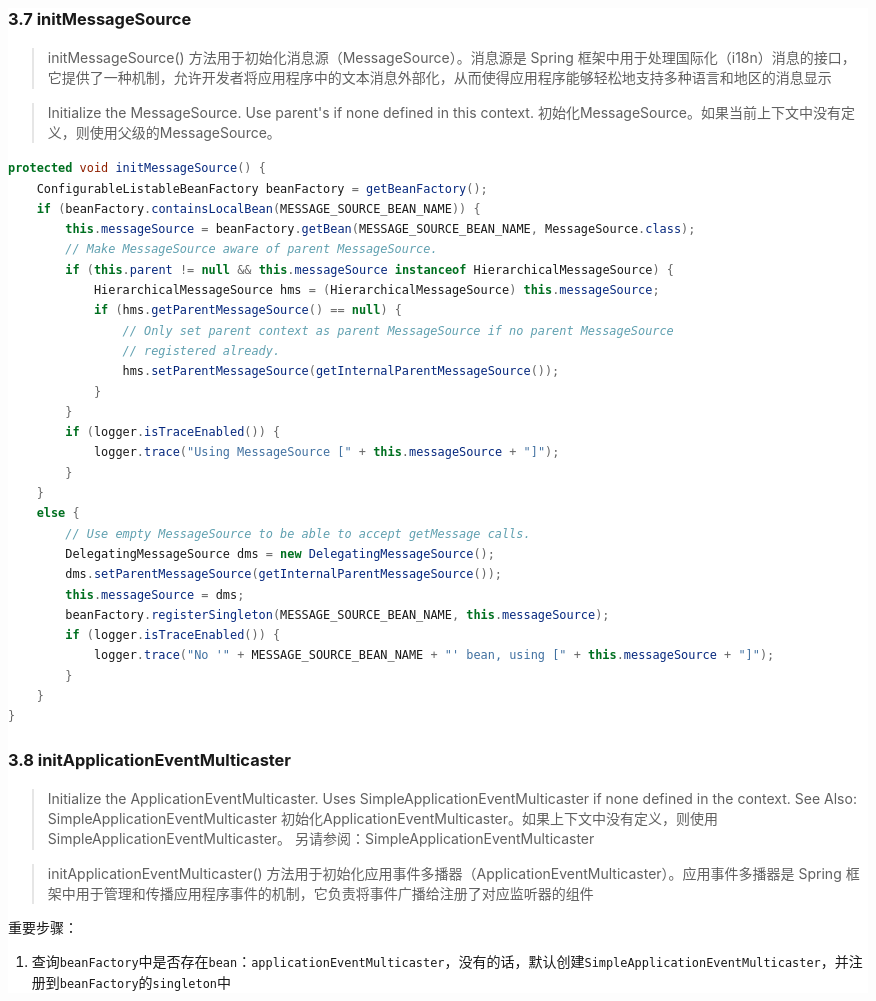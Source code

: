 ### 3.7 initMessageSource

>initMessageSource() 方法用于初始化消息源（MessageSource）。消息源是 Spring 框架中用于处理国际化（i18n）消息的接口，它提供了一种机制，允许开发者将应用程序中的文本消息外部化，从而使得应用程序能够轻松地支持多种语言和地区的消息显示

>Initialize the MessageSource. Use parent's if none defined in this context.
>初始化MessageSource。如果当前上下文中没有定义，则使用父级的MessageSource。
```java
protected void initMessageSource() {
	ConfigurableListableBeanFactory beanFactory = getBeanFactory();
	if (beanFactory.containsLocalBean(MESSAGE_SOURCE_BEAN_NAME)) {
		this.messageSource = beanFactory.getBean(MESSAGE_SOURCE_BEAN_NAME, MessageSource.class);
		// Make MessageSource aware of parent MessageSource.
		if (this.parent != null && this.messageSource instanceof HierarchicalMessageSource) {
			HierarchicalMessageSource hms = (HierarchicalMessageSource) this.messageSource;
			if (hms.getParentMessageSource() == null) {
				// Only set parent context as parent MessageSource if no parent MessageSource
				// registered already.
				hms.setParentMessageSource(getInternalParentMessageSource());
			}
		}
		if (logger.isTraceEnabled()) {
			logger.trace("Using MessageSource [" + this.messageSource + "]");
		}
	}
	else {
		// Use empty MessageSource to be able to accept getMessage calls.
		DelegatingMessageSource dms = new DelegatingMessageSource();
		dms.setParentMessageSource(getInternalParentMessageSource());
		this.messageSource = dms;
		beanFactory.registerSingleton(MESSAGE_SOURCE_BEAN_NAME, this.messageSource);
		if (logger.isTraceEnabled()) {
			logger.trace("No '" + MESSAGE_SOURCE_BEAN_NAME + "' bean, using [" + this.messageSource + "]");
		}
	}
}
```

### 3.8 initApplicationEventMulticaster

>Initialize the ApplicationEventMulticaster. Uses SimpleApplicationEventMulticaster if none defined in the context.
>See Also: SimpleApplicationEventMulticaster
>初始化ApplicationEventMulticaster。如果上下文中没有定义，则使用SimpleApplicationEventMulticaster。
>另请参阅：SimpleApplicationEventMulticaster

>initApplicationEventMulticaster() 方法用于初始化应用事件多播器（ApplicationEventMulticaster）。应用事件多播器是 Spring 框架中用于管理和传播应用程序事件的机制，它负责将事件广播给注册了对应监听器的组件

重要步骤：
1. 查询`beanFactory`中是否存在`bean`：`applicationEventMulticaster`，没有的话，默认创建`SimpleApplicationEventMulticaster`，并注册到`beanFactory`的`singleton`中
